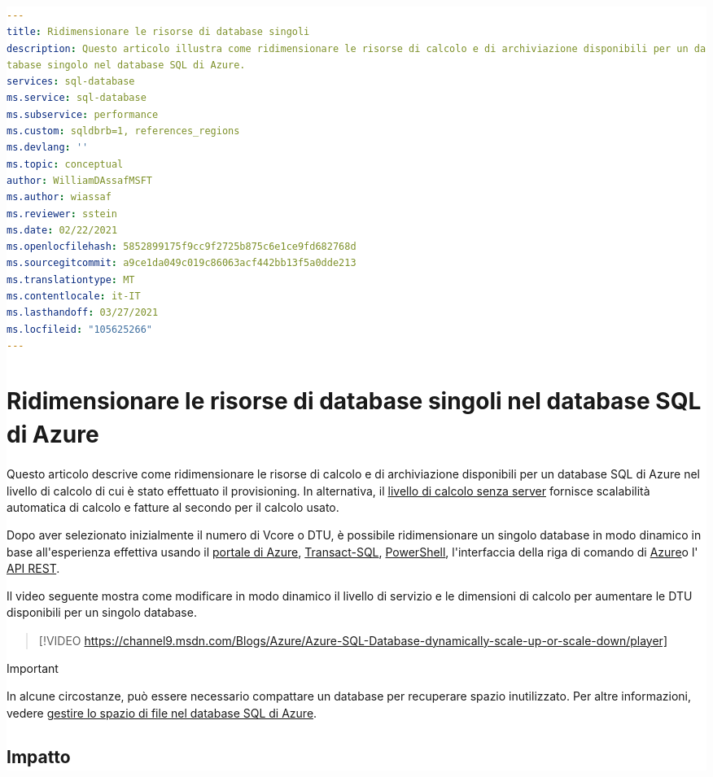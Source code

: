 ```yaml
---
title: Ridimensionare le risorse di database singoli
description: Questo articolo illustra come ridimensionare le risorse di calcolo e di archiviazione disponibili per un database singolo nel database SQL di Azure.
services: sql-database
ms.service: sql-database
ms.subservice: performance
ms.custom: sqldbrb=1, references_regions
ms.devlang: ''
ms.topic: conceptual
author: WilliamDAssafMSFT
ms.author: wiassaf
ms.reviewer: sstein
ms.date: 02/22/2021
ms.openlocfilehash: 5852899175f9cc9f2725b875c6e1ce9fd682768d
ms.sourcegitcommit: a9ce1da049c019c86063acf442bb13f5a0dde213
ms.translationtype: MT
ms.contentlocale: it-IT
ms.lasthandoff: 03/27/2021
ms.locfileid: "105625266"
---
```

# <a name="scale-single-database-resources-in-azure-sql-database"></a>Ridimensionare le risorse di database singoli nel database SQL di Azure

Questo articolo descrive come ridimensionare le risorse di calcolo e di archiviazione disponibili per un database SQL di Azure nel livello di calcolo di cui è stato effettuato il provisioning. In alternativa, il [livello di calcolo senza server](serverless-tier-overview.md) fornisce scalabilità automatica di calcolo e fatture al secondo per il calcolo usato.

Dopo aver selezionato inizialmente il numero di Vcore o DTU, è possibile ridimensionare un singolo database in modo dinamico in base all'esperienza effettiva usando il [portale di Azure](single-database-manage.md#the-azure-portal), [Transact-SQL](/sql/t-sql/statements/alter-database-transact-sql#examples-1), [PowerShell](/powershell/module/az.sql/set-azsqldatabase), l'interfaccia della riga di comando di [Azure](/cli/azure/sql/db#az-sql-db-update)o l' [API REST](/rest/api/sql/databases/update).

Il video seguente mostra come modificare in modo dinamico il livello di servizio e le dimensioni di calcolo per aumentare le DTU disponibili per un singolo database.

> [!VIDEO https://channel9.msdn.com/Blogs/Azure/Azure-SQL-Database-dynamically-scale-up-or-scale-down/player]

> [!IMPORTANT]
> In alcune circostanze, può essere necessario compattare un database per recuperare spazio inutilizzato. Per altre informazioni, vedere [gestire lo spazio di file nel database SQL di Azure](file-space-manage.md).

## <a name="impact"></a>Impatto
